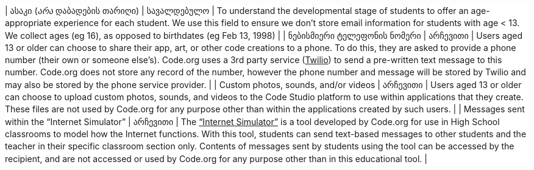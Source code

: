 | ასაკი (*არა* დაბადების თარიღი)                                                                                                                                                                                                                                     | სავალდებულო                                                                                                                                    | To understand the developmental stage of students to offer an age-appropriate experience for each student. We use this field to ensure we don’t store email information for students with age < 13. We collect ages (eg 16), as opposed to birthdates (eg Feb 13, 1998)                                                                                                                                                                                                                                                                                                                                                                                                                                                                                                                                                                                       |
| ნებისმიერი ტელეფონის ნომერი                                                                                                                                                                                                                                        | არჩევითი                                                                                                                                       | Users aged 13 or older can choose to share their app, art, or other code creations to a phone. To do this, they are asked to provide a phone number (their own or someone else’s). Code.org uses a 3rd party service ([Twilio](https://www.twilio.com/)) to send a pre-written text message to this number. Code.org does not store any record of the number, however the phone number and message will be stored by Twilio and may also be stored by the phone service provider.                                                                                                                                                                                                                                                                                                                                                                             |
| Custom photos, sounds, and/or videos                                                                                                                                                                                                                               | არჩევითი                                                                                                                                       | Users aged 13 or older can choose to upload custom photos, sounds, and videos to the Code Studio platform to use within applications that they create. These files are not used by Code.org for any purpose other than within the applications created by such users.                                                                                                                                                                                                                                                                                                                                                                                                                                                                                                                                                                                         |
| Messages sent within the “Internet Simulator”                                                                                                                                                                                                                      | არჩევითი                                                                                                                                       | The [“Internet Simulator”](/internetsimulator) is a tool developed by Code.org for use in High School classrooms to model how the Internet functions. With this tool, students can send text-based messages to other students and the teacher in their specific classroom section only. Contents of messages sent by students using the tool can be accessed by the recipient, and are not accessed or used by Code.org for any purpose other than in this educational tool.                                                                                                                                                                                                                                                                                                                                                                                  |